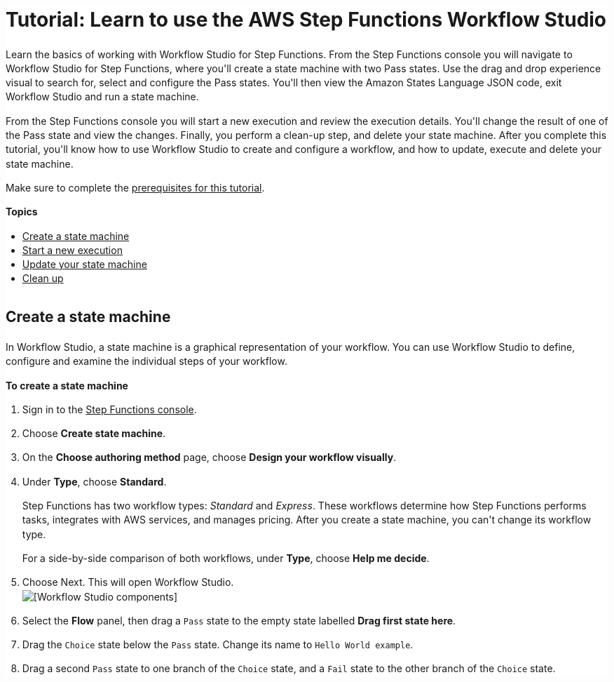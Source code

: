 # Tutorial: Learn to use the AWS Step Functions Workflow Studio<a name="tutorial-workflow-studio-using"></a>

Learn the basics of working with Workflow Studio for Step Functions\. From the Step Functions console you will navigate to Workflow Studio for Step Functions, where you'll create a state machine with two Pass states\. Use the drag and drop experience visual to search for, select and configure the Pass states\. You'll then view the Amazon States Language JSON code, exit Workflow Studio and run a state machine\.

From the Step Functions console you will start a new execution and review the execution details\. You'll change the result of one of the Pass state and view the changes\. Finally, you perform a clean\-up step, and delete your state machine\. After you complete this tutorial, you'll know how to use Workflow Studio to create and configure a workflow, and how to update, execute and delete your state machine\.

Make sure to complete the [prerequisites for this tutorial](sfn-prerequisites.md)\.

**Topics**
+ [Create a state machine](#tutorial-workflow-studio-using-create)
+ [Start a new execution](#tutorial-workflow-studio-using-start)
+ [Update your state machine](#tutorial-workflow-studio-using-update)
+ [Clean up](#tutorial-workflow-studio-using-cleanup)

## Create a state machine<a name="tutorial-workflow-studio-using-create"></a>

In Workflow Studio, a state machine is a graphical representation of your workflow\. You can use Workflow Studio to define, configure and examine the individual steps of your workflow\.

**To create a state machine**

1. Sign in to the [Step Functions console](https://console.aws.amazon.com/states/home?region=us-east-1#/)\.

1. Choose **Create state machine**\.

1. On the **Choose authoring method** page, choose **Design your workflow visually**\. 

1. Under **Type**, choose **Standard**\.

   Step Functions has two workflow types: *Standard* and *Express*\. These workflows determine how Step Functions performs tasks, integrates with AWS services, and manages pricing\. After you create a state machine, you can't change its workflow type\.

   For a side\-by\-side comparison of both workflows, under **Type**, choose **Help me decide**\.

1. Choose Next\. This will open Workflow Studio\.  
![\[Workflow Studio components\]](http://docs.aws.amazon.com/step-functions/latest/dg/images/wfs_main_01-all.png)

1. Select the **Flow** panel, then drag a `Pass` state to the empty state labelled **Drag first state here**\.

1. Drag the `Choice` state below the `Pass` state\. Change its name to `Hello World example`\.

1. Drag a second `Pass` state to one branch of the `Choice` state, and a `Fail` state to the other branch of the `Choice` state\.
